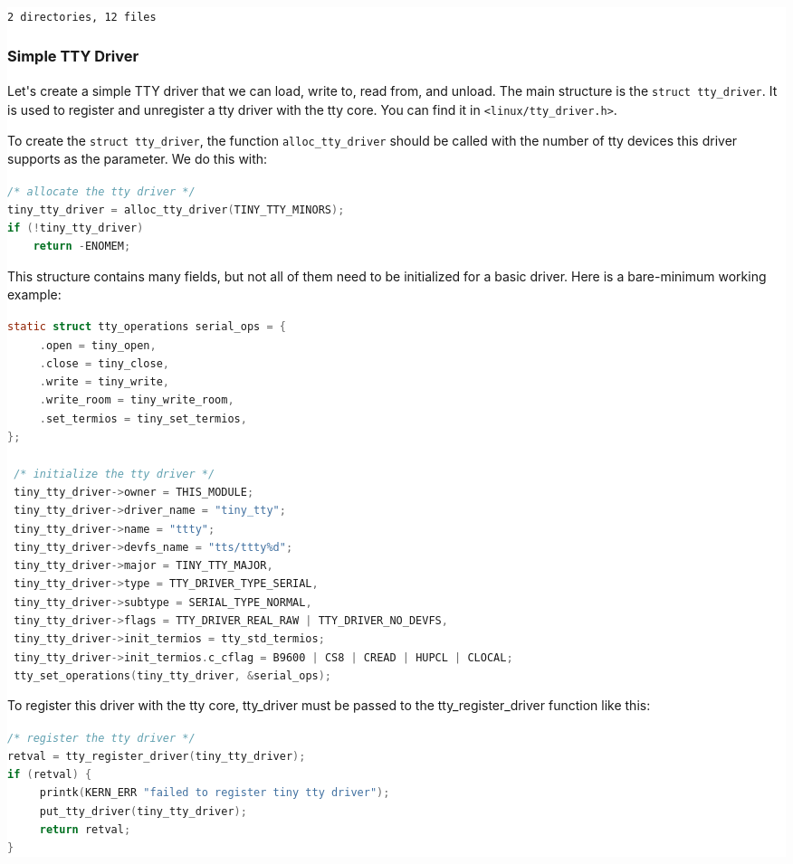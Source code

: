 ```shell
2 directories, 12 files
```

### Simple TTY Driver

Let's create a simple TTY driver that we can load, write to, read from, and unload. The main structure is the `struct tty_driver`. It is used to register and unregister a tty driver with the tty core. You can find it in `<linux/tty_driver.h>`.

To create the `struct tty_driver`, the function `alloc_tty_driver` should be called with the number of tty devices this driver supports as the parameter. We do this with:

```c
/* allocate the tty driver */
tiny_tty_driver = alloc_tty_driver(TINY_TTY_MINORS);
if (!tiny_tty_driver)
    return -ENOMEM;
```

This structure contains many fields, but not all of them need to be initialized for a basic driver. Here is a bare-minimum working example:

```c
static struct tty_operations serial_ops = {
     .open = tiny_open,
     .close = tiny_close,
     .write = tiny_write,
     .write_room = tiny_write_room,
     .set_termios = tiny_set_termios,
};

 /* initialize the tty driver */
 tiny_tty_driver->owner = THIS_MODULE;
 tiny_tty_driver->driver_name = "tiny_tty";
 tiny_tty_driver->name = "ttty";
 tiny_tty_driver->devfs_name = "tts/ttty%d";
 tiny_tty_driver->major = TINY_TTY_MAJOR,
 tiny_tty_driver->type = TTY_DRIVER_TYPE_SERIAL,
 tiny_tty_driver->subtype = SERIAL_TYPE_NORMAL,
 tiny_tty_driver->flags = TTY_DRIVER_REAL_RAW | TTY_DRIVER_NO_DEVFS,
 tiny_tty_driver->init_termios = tty_std_termios;
 tiny_tty_driver->init_termios.c_cflag = B9600 | CS8 | CREAD | HUPCL | CLOCAL;
 tty_set_operations(tiny_tty_driver, &serial_ops);
```

To register this driver with the tty core, tty_driver must be passed to the tty_register_driver function like this:

```c
/* register the tty driver */
retval = tty_register_driver(tiny_tty_driver);
if (retval) {
     printk(KERN_ERR "failed to register tiny tty driver");
     put_tty_driver(tiny_tty_driver);
     return retval;
}
```
